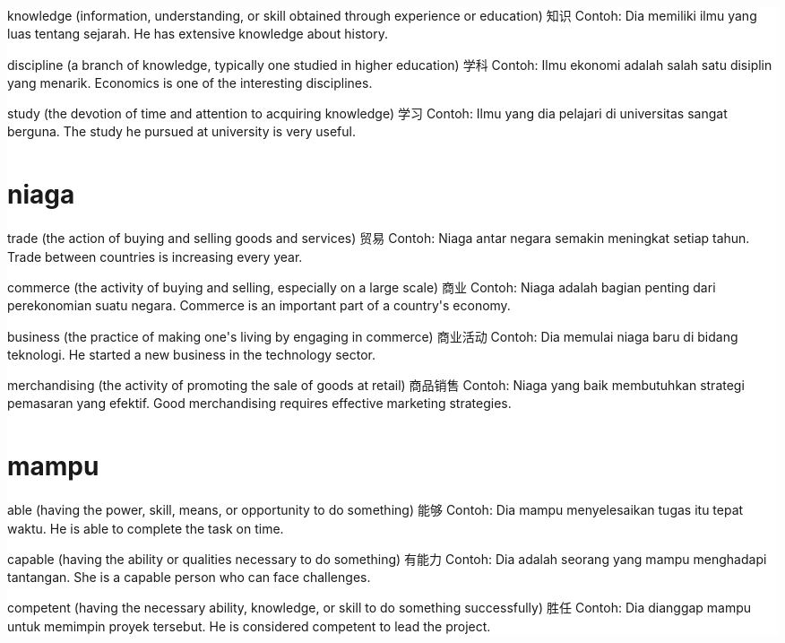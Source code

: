 knowledge (information, understanding, or skill obtained through experience or education)
知识
Contoh: Dia memiliki ilmu yang luas tentang sejarah.
He has extensive knowledge about history.

discipline (a branch of knowledge, typically one studied in higher education)
学科
Contoh: Ilmu ekonomi adalah salah satu disiplin yang menarik.
Economics is one of the interesting disciplines.

study (the devotion of time and attention to acquiring knowledge)
学习
Contoh: Ilmu yang dia pelajari di universitas sangat berguna.
The study he pursued at university is very useful.

# niaga

trade (the action of buying and selling goods and services)
贸易
Contoh: Niaga antar negara semakin meningkat setiap tahun.
Trade between countries is increasing every year.

commerce (the activity of buying and selling, especially on a large scale)
商业
Contoh: Niaga adalah bagian penting dari perekonomian suatu negara.
Commerce is an important part of a country's economy.

business (the practice of making one's living by engaging in commerce)
商业活动
Contoh: Dia memulai niaga baru di bidang teknologi.
He started a new business in the technology sector.

merchandising (the activity of promoting the sale of goods at retail)
商品销售
Contoh: Niaga yang baik membutuhkan strategi pemasaran yang efektif.
Good merchandising requires effective marketing strategies.

# mampu

able (having the power, skill, means, or opportunity to do something)
能够
Contoh: Dia mampu menyelesaikan tugas itu tepat waktu.
He is able to complete the task on time.

capable (having the ability or qualities necessary to do something)
有能力
Contoh: Dia adalah seorang yang mampu menghadapi tantangan.
She is a capable person who can face challenges.

competent (having the necessary ability, knowledge, or skill to do something successfully)
胜任
Contoh: Dia dianggap mampu untuk memimpin proyek tersebut.
He is considered competent to lead the project.
